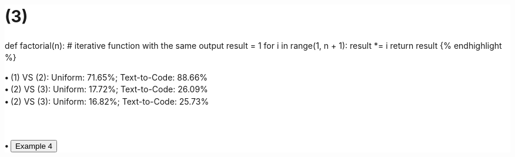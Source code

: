# (3)
def factorial(n): # iterative function with the same output
    result = 1 
    for i in range(1, n + 1):
        result *= i
    return result
{% endhighlight %}

<b>• </b>(1) VS (2): Uniform: 71.65%; Text-to-Code: 88.66%<br>
<b>• </b>(2) VS (3): Uniform: 17.72%; Text-to-Code: 26.09%<br>
<b>• </b>(2) VS (3): Uniform: 16.82%; Text-to-Code: 25.73%<br>
<br>
<br>
</div>

<b>• </b><button data-target="code4" class="btn--bibtex">Example 4</button>
<div id="code4" style="display: none;">
{% highlight python %}
# FIRST GENERATION
from typing import List

def parse_nested_parens(paren_string: str) -> List[int]:
    def max_depth(group: str) -> int:
        current_depth = 0
        max_nesting = 0
        for char in group:
            if char == '(':
                current_depth += 1
                max_nesting = max(max_nesting, current_depth)
            elif char == ')':
                current_depth -= 1
        return max_nesting
    
    # Split the input string into individual groups based on spaces
    groups = paren_string.split()
    
    # Calculate the maximum depth for each group and store the results in a list
    depths = [max_depth(group) for group in groups]
    
    return depths

# Example usage
print(parse_nested_parens('(()()) ((())) () ((())()())'))  # Output: [2, 3, 1, 3]

# ================================== VS ==================================

# SECOND GENERATION
from typing import List

def parse_nested_parens(paren_string: str) -> List[int]:
    # Split the input string into groups based on spaces
    groups = paren_string.split()
    